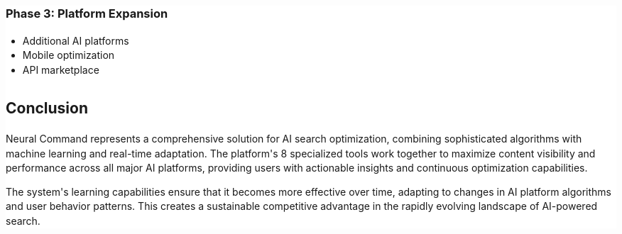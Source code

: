 ### Phase 3: Platform Expansion
- Additional AI platforms
- Mobile optimization
- API marketplace

## Conclusion

Neural Command represents a comprehensive solution for AI search optimization, combining sophisticated algorithms with machine learning and real-time adaptation. The platform's 8 specialized tools work together to maximize content visibility and performance across all major AI platforms, providing users with actionable insights and continuous optimization capabilities.

The system's learning capabilities ensure that it becomes more effective over time, adapting to changes in AI platform algorithms and user behavior patterns. This creates a sustainable competitive advantage in the rapidly evolving landscape of AI-powered search. 